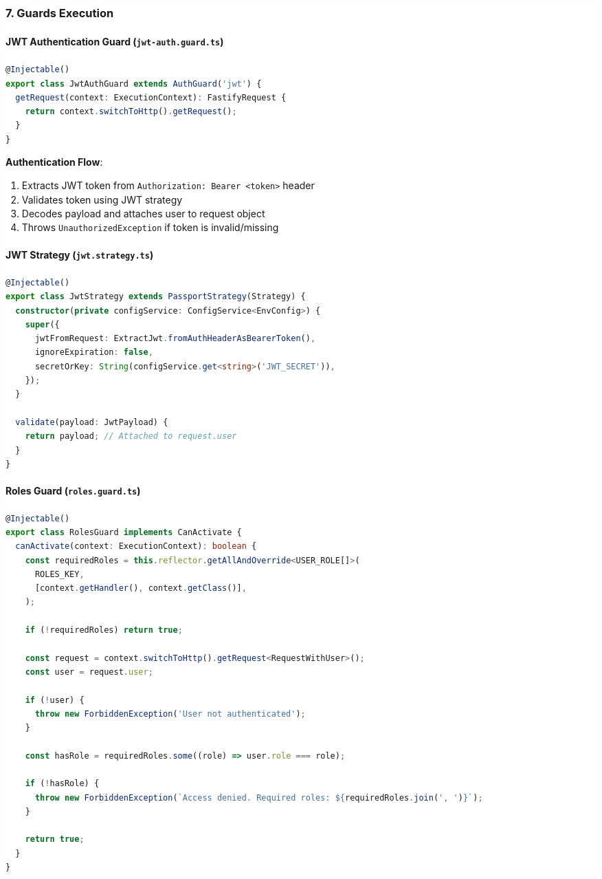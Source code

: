 ### **7. Guards Execution**

#### **JWT Authentication Guard** (`jwt-auth.guard.ts`)
```typescript
@Injectable()
export class JwtAuthGuard extends AuthGuard('jwt') {
  getRequest(context: ExecutionContext): FastifyRequest {
    return context.switchToHttp().getRequest();
  }
}
```

**Authentication Flow**:
1. Extracts JWT token from `Authorization: Bearer <token>` header
2. Validates token using JWT strategy
3. Decodes payload and attaches user to request object
4. Throws `UnauthorizedException` if token is invalid/missing

#### **JWT Strategy** (`jwt.strategy.ts`)
```typescript
@Injectable()
export class JwtStrategy extends PassportStrategy(Strategy) {
  constructor(private configService: ConfigService<EnvConfig>) {
    super({
      jwtFromRequest: ExtractJwt.fromAuthHeaderAsBearerToken(),
      ignoreExpiration: false,
      secretOrKey: String(configService.get<string>('JWT_SECRET')),
    });
  }

  validate(payload: JwtPayload) {
    return payload; // Attached to request.user
  }
}
```

#### **Roles Guard** (`roles.guard.ts`)
```typescript
@Injectable()
export class RolesGuard implements CanActivate {
  canActivate(context: ExecutionContext): boolean {
    const requiredRoles = this.reflector.getAllAndOverride<USER_ROLE[]>(
      ROLES_KEY,
      [context.getHandler(), context.getClass()],
    );

    if (!requiredRoles) return true;

    const request = context.switchToHttp().getRequest<RequestWithUser>();
    const user = request.user;

    if (!user) {
      throw new ForbiddenException('User not authenticated');
    }

    const hasRole = requiredRoles.some((role) => user.role === role);
    
    if (!hasRole) {
      throw new ForbiddenException(`Access denied. Required roles: ${requiredRoles.join(', ')}`);
    }

    return true;
  }
}
```